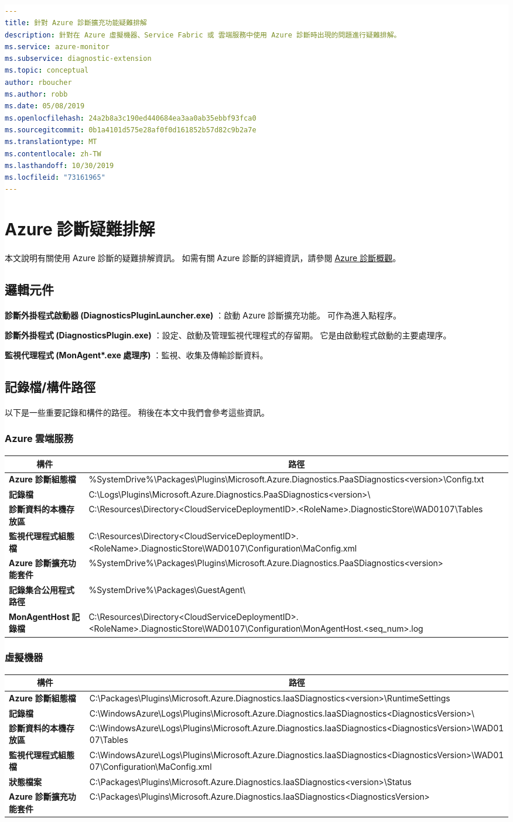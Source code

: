 ```yaml
---
title: 針對 Azure 診斷擴充功能疑難排解
description: 針對在 Azure 虛擬機器、Service Fabric 或 雲端服務中使用 Azure 診斷時出現的問題進行疑難排解。
ms.service: azure-monitor
ms.subservice: diagnostic-extension
ms.topic: conceptual
author: rboucher
ms.author: robb
ms.date: 05/08/2019
ms.openlocfilehash: 24a2b8a3c190ed440684ea3aa0ab35ebbf93fca0
ms.sourcegitcommit: 0b1a4101d575e28af0f0d161852b57d82c9b2a7e
ms.translationtype: MT
ms.contentlocale: zh-TW
ms.lasthandoff: 10/30/2019
ms.locfileid: "73161965"
---
```

# <a name="azure-diagnostics-troubleshooting"></a>Azure 診斷疑難排解
本文說明有關使用 Azure 診斷的疑難排解資訊。 如需有關 Azure 診斷的詳細資訊，請參閱 [Azure 診斷概觀](diagnostics-extension-overview.md)。

## <a name="logical-components"></a>邏輯元件
**診斷外掛程式啟動器 (DiagnosticsPluginLauncher.exe)** ：啟動 Azure 診斷擴充功能。 可作為進入點程序。

**診斷外掛程式 (DiagnosticsPlugin.exe)** ：設定、啟動及管理監視代理程式的存留期。 它是由啟動程式啟動的主要處理序。

**監視代理程式 (MonAgent\*.exe 處理序)** ：監視、收集及傳輸診斷資料。  

## <a name="logartifact-paths"></a>記錄檔/構件路徑
以下是一些重要記錄和構件的路徑。 稍後在本文中我們會參考這些資訊。

### <a name="azure-cloud-services"></a>Azure 雲端服務
| 構件 | 路徑 |
| --- | --- |
| **Azure 診斷組態檔** | %SystemDrive%\Packages\Plugins\Microsoft.Azure.Diagnostics.PaaSDiagnostics\<version>\Config.txt |
| **記錄檔** | C:\Logs\Plugins\Microsoft.Azure.Diagnostics.PaaSDiagnostics\<version>\ |
| **診斷資料的本機存放區** | C:\Resources\Directory\<CloudServiceDeploymentID>.\<RoleName>.DiagnosticStore\WAD0107\Tables |
| **監視代理程式組態檔** | C:\Resources\Directory\<CloudServiceDeploymentID>.\<RoleName>.DiagnosticStore\WAD0107\Configuration\MaConfig.xml |
| **Azure 診斷擴充功能套件** | %SystemDrive%\Packages\Plugins\Microsoft.Azure.Diagnostics.PaaSDiagnostics\<version> |
| **記錄集合公用程式路徑** | %SystemDrive%\Packages\GuestAgent\ |
| **MonAgentHost 記錄檔** | C:\Resources\Directory\<CloudServiceDeploymentID>.\<RoleName>.DiagnosticStore\WAD0107\Configuration\MonAgentHost.<seq_num>.log |

### <a name="virtual-machines"></a>虛擬機器
| 構件 | 路徑 |
| --- | --- |
| **Azure 診斷組態檔** | C:\Packages\Plugins\Microsoft.Azure.Diagnostics.IaaSDiagnostics\<version>\RuntimeSettings |
| **記錄檔** | C:\WindowsAzure\Logs\Plugins\Microsoft.Azure.Diagnostics.IaaSDiagnostics\<DiagnosticsVersion>\ |
| **診斷資料的本機存放區** | C:\WindowsAzure\Logs\Plugins\Microsoft.Azure.Diagnostics.IaaSDiagnostics\<DiagnosticsVersion>\WAD0107\Tables |
| **監視代理程式組態檔** | C:\WindowsAzure\Logs\Plugins\Microsoft.Azure.Diagnostics.IaaSDiagnostics\<DiagnosticsVersion>\WAD0107\Configuration\MaConfig.xml |
| **狀態檔案** | C:\Packages\Plugins\Microsoft.Azure.Diagnostics.IaaSDiagnostics\<version>\Status |
| **Azure 診斷擴充功能套件** | C:\Packages\Plugins\Microsoft.Azure.Diagnostics.IaaSDiagnostics\<DiagnosticsVersion>|